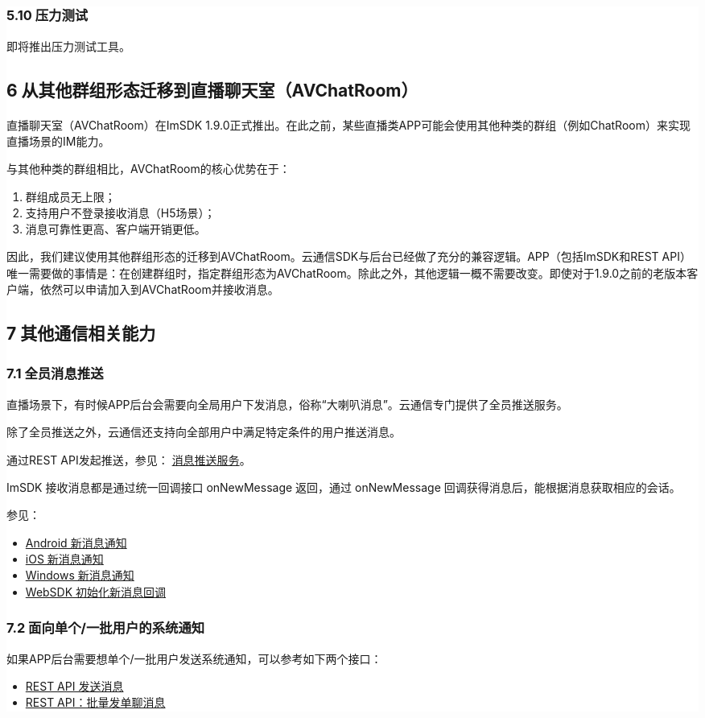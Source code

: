 ### 5.10 压力测试
即将推出压力测试工具。

## 6 从其他群组形态迁移到直播聊天室（AVChatRoom）
直播聊天室（AVChatRoom）在ImSDK 1.9.0正式推出。在此之前，某些直播类APP可能会使用其他种类的群组（例如ChatRoom）来实现直播场景的IM能力。

与其他种类的群组相比，AVChatRoom的核心优势在于：
1. 群组成员无上限；
1. 支持用户不登录接收消息（H5场景）；
1. 消息可靠性更高、客户端开销更低。

因此，我们建议使用其他群组形态的迁移到AVChatRoom。云通信SDK与后台已经做了充分的兼容逻辑。APP（包括ImSDK和REST API）唯一需要做的事情是：在创建群组时，指定群组形态为AVChatRoom。除此之外，其他逻辑一概不需要改变。即使对于1.9.0之前的老版本客户端，依然可以申请加入到AVChatRoom并接收消息。

## 7 其他通信相关能力
### 7.1 全员消息推送
直播场景下，有时候APP后台会需要向全局用户下发消息，俗称“大喇叭消息”。云通信专门提供了全员推送服务。

除了全员推送之外，云通信还支持向全部用户中满足特定条件的用户推送消息。

通过REST API发起推送，参见：
[消息推送服务](/doc/product/269/消息推送服务)。

ImSDK 接收消息都是通过统一回调接口 onNewMessage 返回，通过 onNewMessage 回调获得消息后，能根据消息获取相应的会话。

参见：
- [Android 新消息通知](/doc/product/269/初始化（Android%20SDK）#2-.E6.96.B0.E6.B6.88.E6.81.AF.E9.80.9A.E7.9F.A5)
- [iOS 新消息通知](/doc/product/269/初始化（iOS%20SDK）#2.-.E6.96.B0.E6.B6.88.E6.81.AF.E9.80.9A.E7.9F.A5)
- [Windows 新消息通知](/doc/product/269/初始化（Windows%20%20SDK）#4.-.E6.96.B0.E6.B6.88.E6.81.AF.E9.80.9A.E7.9F.A5)
- [WebSDK 初始化新消息回调](/doc/product/269/初始化（Web%20SDK）)

### 7.2 面向单个/一批用户的系统通知
如果APP后台需要想单个/一批用户发送系统通知，可以参考如下两个接口：
- [REST API 发送消息](/doc/product/269/单发单聊消息)
- [REST API：批量发单聊消息](/doc/product/269/批量发单聊消息)